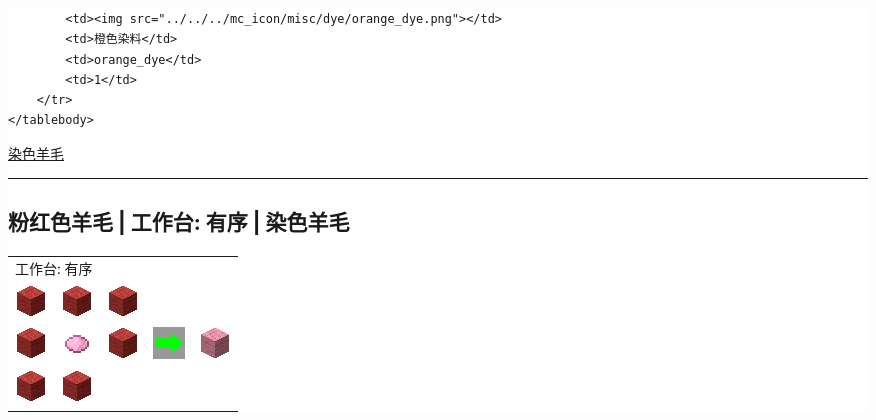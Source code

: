 			<td><img src="../../../mc_icon/misc/dye/orange_dye.png"></td>
			<td>橙色染料</td>
			<td>orange_dye</td>
			<td>1</td>
		</tr>
	</tablebody>
</table>


[染色羊毛](../../../zh_cn/tags/tag__wool.md)

---




## 粉红色羊毛 | 工作台: 有序 | 染色羊毛

<table>
	<tablebody>
		<tr>
			<td colspan="5">工作台: 有序</td>
		</tr>
		<tr>
			<td><img src="../../../mc_icon/buildingBlocks/wool/red_wool.png"></td>
			<td><img src="../../../mc_icon/buildingBlocks/wool/red_wool.png"></td>
			<td><img src="../../../mc_icon/buildingBlocks/wool/red_wool.png"></td>
			<td colspan="2"></td>
		</tr>
		<tr>
			<td><img src="../../../mc_icon/buildingBlocks/wool/red_wool.png"></td>
			<td><img src="../../../mc_icon/misc/dye/pink_dye.png"></td>
			<td><img src="../../../mc_icon/buildingBlocks/wool/red_wool.png"></td>
			<td><img src="../../../mc_icon/recipes/arrow.png"></td>
			<td><img src="../../../mc_icon/buildingBlocks/wool/pink_wool.png"></td>
		</tr>
		<tr>
			<td><img src="../../../mc_icon/buildingBlocks/wool/red_wool.png"></td>
			<td><img src="../../../mc_icon/buildingBlocks/wool/red_wool.png"></td>